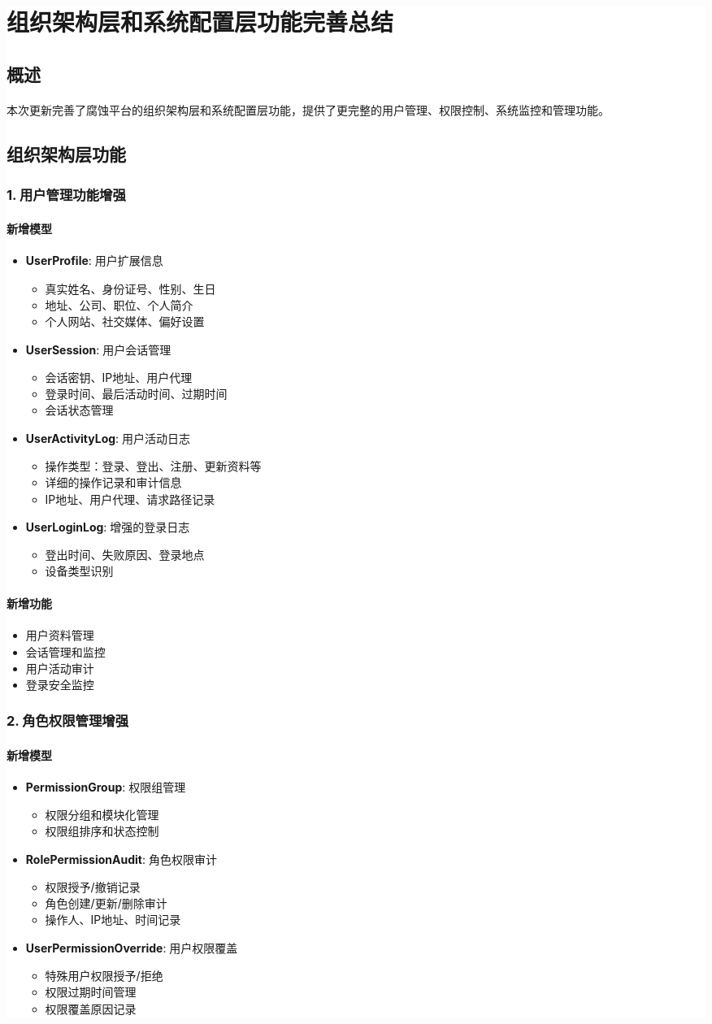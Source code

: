 # 组织架构层和系统配置层功能完善总结

## 概述

本次更新完善了腐蚀平台的组织架构层和系统配置层功能，提供了更完整的用户管理、权限控制、系统监控和管理功能。

## 组织架构层功能

### 1. 用户管理功能增强

#### 新增模型
- **UserProfile**: 用户扩展信息
  - 真实姓名、身份证号、性别、生日
  - 地址、公司、职位、个人简介
  - 个人网站、社交媒体、偏好设置

- **UserSession**: 用户会话管理
  - 会话密钥、IP地址、用户代理
  - 登录时间、最后活动时间、过期时间
  - 会话状态管理

- **UserActivityLog**: 用户活动日志
  - 操作类型：登录、登出、注册、更新资料等
  - 详细的操作记录和审计信息
  - IP地址、用户代理、请求路径记录

- **UserLoginLog**: 增强的登录日志
  - 登出时间、失败原因、登录地点
  - 设备类型识别

#### 新增功能
- 用户资料管理
- 会话管理和监控
- 用户活动审计
- 登录安全监控

### 2. 角色权限管理增强

#### 新增模型
- **PermissionGroup**: 权限组管理
  - 权限分组和模块化管理
  - 权限组排序和状态控制

- **RolePermissionAudit**: 角色权限审计
  - 权限授予/撤销记录
  - 角色创建/更新/删除审计
  - 操作人、IP地址、时间记录

- **UserPermissionOverride**: 用户权限覆盖
  - 特殊用户权限授予/拒绝
  - 权限过期时间管理
  - 权限覆盖原因记录
